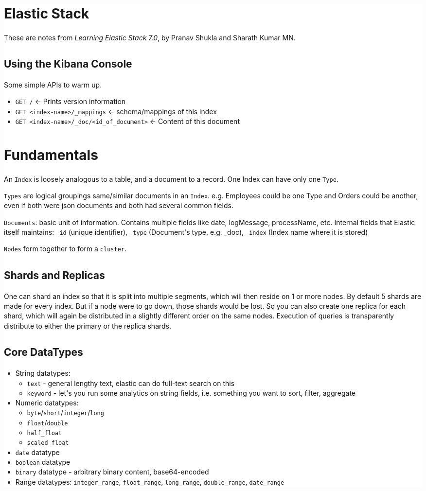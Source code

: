 # Elastic Stack

These are notes from *Learning Elastic Stack 7.0*, by Pranav Shukla
and Sharath Kumar MN.

## Using the Kibana Console

Some simple APIs to warm up.

- `GET /` <- Prints version information
- `GET <index-name>/_mappings` <- schema/mappings of this index
- `GET <index-name>/_doc/<id_of_document>` <- Content of this document

# Fundamentals

An `Index` is loosely analogous to a table, and a document to a
record.  One Index can have only one `Type`.

`Types` are logical groupings same/similar documents in an
`Index`. e.g.  Employees could be one Type and Orders could be
another, even if both were json documents and both had several common
fields.

`Documents`: basic unit of information. Contains multiple fields like
date, logMessage, processName, etc. Internal fields that Elastic
itself maintains: `_id` (unique identifier), `_type` (Document's type,
e.g. _doc), `_index` (Index name where it is stored)

`Nodes` form together to form a `cluster`.

## Shards and Replicas

One can shard an index so that it is split into multiple segments,
which will then reside on 1 or more nodes. By default 5 shards are
made for every index. But if a node were to go down, those shards
would be lost. So you can also create one replica for each shard,
which will again be distributed in a slightly different order on the
same nodes. Execution of queries is transparently distribute to either
the primary or the replica shards.

## Core DataTypes

- String datatypes: 
	- `text` - general lengthy text, elastic can do full-text search on this
	- `keyword` - let's you run some analytics on string fields, i.e. something you want to sort, filter, aggregate
- Numeric datatypes:
	- `byte`/`short`/`integer`/`long`
	- `float`/`double`
	- `half_float`
	- `scaled_float`
- `date` datatype
- `boolean` datatype
- `binary` datatype - arbitrary binary content, base64-encoded
- Range datatypes: `integer_range`, `float_range`, `long_range`, `double_range`, `date_range`
